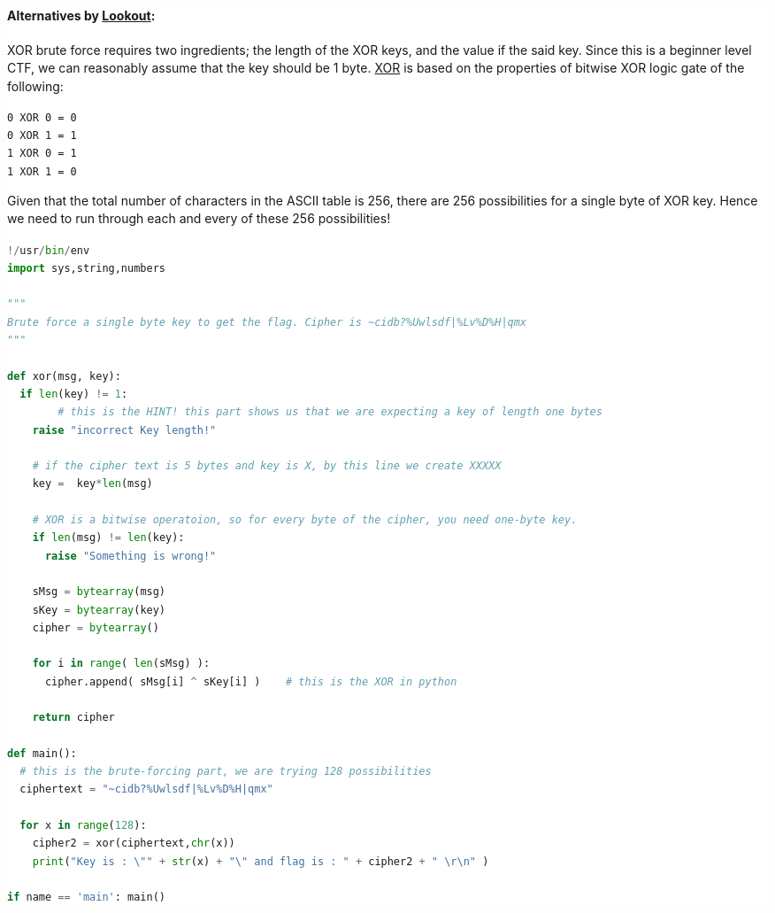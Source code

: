 #### Alternatives by [Lookout](https://dayofshecurity.xyz/writeup/XORuteforce):

XOR brute force requires two ingredients; the length of the XOR keys, and the value if the said key. Since this is a beginner level CTF, we can reasonably assume that the key should be 1 byte. [XOR](https://teambi0s.gitlab.io/bi0s-wiki/crypto/xor/) is based on the properties of bitwise XOR logic gate of the following:

```
0 XOR 0 = 0
0 XOR 1 = 1
1 XOR 0 = 1
1 XOR 1 = 0
```

Given that the total number of characters in the ASCII table is 256, there are 256 possibilities for a single byte of XOR key. Hence we need to run through each and every of these 256 possibilities!

```python
!/usr/bin/env
import sys,string,numbers

"""
Brute force a single byte key to get the flag. Cipher is ~cidb?%Uwlsdf|%Lv%D%H|qmx
"""

def xor(msg, key):
  if len(key) != 1:
		# this is the HINT! this part shows us that we are expecting a key of length one bytes
  	raise "incorrect Key length!"

    # if the cipher text is 5 bytes and key is X, by this line we create XXXXX
    key =  key*len(msg)

    # XOR is a bitwise operatoion, so for every byte of the cipher, you need one-byte key.
    if len(msg) != len(key):
      raise "Something is wrong!"

   	sMsg = bytearray(msg)
    sKey = bytearray(key)
    cipher = bytearray()

    for i in range( len(sMsg) ):
      cipher.append( sMsg[i] ^ sKey[i] )	# this is the XOR in python

    return cipher

def main():
  # this is the brute-forcing part, we are trying 128 possibilities
  ciphertext = "~cidb?%Uwlsdf|%Lv%D%H|qmx"

  for x in range(128):
    cipher2 = xor(ciphertext,chr(x))
    print("Key is : \"" + str(x) + "\" and flag is : " + cipher2 + " \r\n" )

if name == 'main': main()
```
